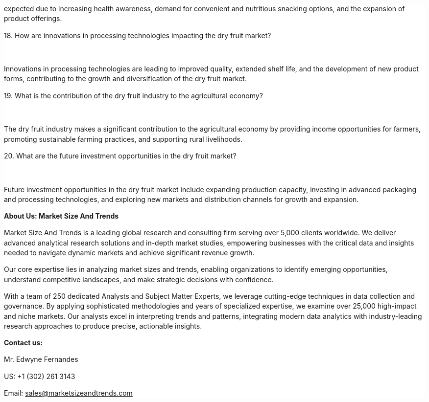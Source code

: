 expected due to increasing health awareness, demand for convenient and nutritious snacking options, and the expansion of product offerings.</p>18. How are innovations in processing technologies impacting the dry fruit market? <p>&nbsp;</p><p>Innovations in processing technologies are leading to improved quality, extended shelf life, and the development of new product forms, contributing to the growth and diversification of the dry fruit market.</p>19. What is the contribution of the dry fruit industry to the agricultural economy? <p>&nbsp;</p><p>The dry fruit industry makes a significant contribution to the agricultural economy by providing income opportunities for farmers, promoting sustainable farming practices, and supporting rural livelihoods.</p>20. What are the future investment opportunities in the dry fruit market? <p>&nbsp;</p><p>Future investment opportunities in the dry fruit market include expanding production capacity, investing in advanced packaging and processing technologies, and exploring new markets and distribution channels for growth and expansion. </p></p><p><strong>About Us:&nbsp;Market Size And Trends</strong></p><p>Market Size And Trends&nbsp;is a leading global research and consulting firm serving over 5,000 clients worldwide. We deliver advanced analytical research solutions and in-depth market studies, empowering businesses with the critical data and insights needed to navigate dynamic markets and achieve significant revenue growth.</p><p>Our core expertise lies in analyzing market sizes and trends, enabling organizations to identify emerging opportunities, understand competitive landscapes, and make strategic decisions with confidence.</p><p>With a team of 250 dedicated Analysts and Subject Matter Experts, we leverage cutting-edge techniques in data collection and governance. By applying sophisticated methodologies and years of specialized expertise, we examine over 25,000 high-impact and niche markets. Our analysts excel in interpreting trends and patterns, integrating modern data analytics with industry-leading research approaches to produce precise, actionable insights.</p><p><strong>Contact us:</strong></p><p>Mr. Edwyne Fernandes</p><p>US: +1 (302) 261 3143</p><p>Email: <a href="mailto:sales@marketsizeandtrends.com">sales@marketsizeandtrends.com</a>&nbsp;</p>
